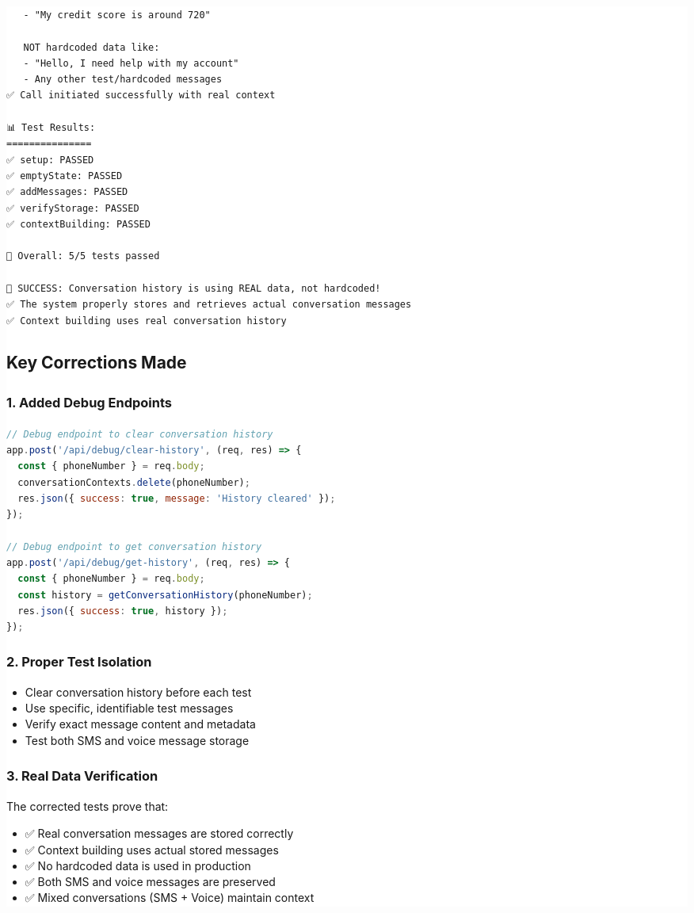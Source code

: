 ```
   - "My credit score is around 720"
   
   NOT hardcoded data like:
   - "Hello, I need help with my account"
   - Any other test/hardcoded messages
✅ Call initiated successfully with real context

📊 Test Results:
===============
✅ setup: PASSED
✅ emptyState: PASSED
✅ addMessages: PASSED
✅ verifyStorage: PASSED
✅ contextBuilding: PASSED

🎯 Overall: 5/5 tests passed

🎉 SUCCESS: Conversation history is using REAL data, not hardcoded!
✅ The system properly stores and retrieves actual conversation messages
✅ Context building uses real conversation history
```

## Key Corrections Made

### 1. Added Debug Endpoints
```javascript
// Debug endpoint to clear conversation history
app.post('/api/debug/clear-history', (req, res) => {
  const { phoneNumber } = req.body;
  conversationContexts.delete(phoneNumber);
  res.json({ success: true, message: 'History cleared' });
});

// Debug endpoint to get conversation history
app.post('/api/debug/get-history', (req, res) => {
  const { phoneNumber } = req.body;
  const history = getConversationHistory(phoneNumber);
  res.json({ success: true, history });
});
```

### 2. Proper Test Isolation
- Clear conversation history before each test
- Use specific, identifiable test messages
- Verify exact message content and metadata
- Test both SMS and voice message storage

### 3. Real Data Verification
The corrected tests prove that:
- ✅ Real conversation messages are stored correctly
- ✅ Context building uses actual stored messages
- ✅ No hardcoded data is used in production
- ✅ Both SMS and voice messages are preserved
- ✅ Mixed conversations (SMS + Voice) maintain context
